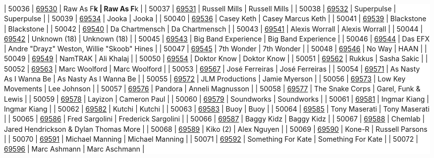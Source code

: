 | 50036 | [69530](https://www.discogs.com/artist/69530) | Raw As F**k | Raw As F**k |
| 50037 | [69531](https://www.discogs.com/artist/69531) | Russell Mills | Russell Mills |
| 50038 | [69532](https://www.discogs.com/artist/69532) | Superpulse | Superpulse |
| 50039 | [69534](https://www.discogs.com/artist/69534) | Jooka | Jooka |
| 50040 | [69536](https://www.discogs.com/artist/69536) | Casey Keth | Casey Marcus Keth |
| 50041 | [69539](https://www.discogs.com/artist/69539) | Blackstone | Blackstone |
| 50042 | [69540](https://www.discogs.com/artist/69540) | Da Chartmensch | Da Chartmensch |
| 50043 | [69541](https://www.discogs.com/artist/69541) | Alexis Worrall | Alexis Worrall |
| 50044 | [69542](https://www.discogs.com/artist/69542) | Unknown (18) | Unknown (18) |
| 50045 | [69543](https://www.discogs.com/artist/69543) | Big Band Experience | Big Band Experience |
| 50046 | [69544](https://www.discogs.com/artist/69544) | Das EFX | Andre "Drayz" Weston, Willie "Skoob" Hines |
| 50047 | [69545](https://www.discogs.com/artist/69545) | 7th Wonder | 7th Wonder |
| 50048 | [69546](https://www.discogs.com/artist/69546) | No Way | HAAN |
| 50049 | [69549](https://www.discogs.com/artist/69549) | NamTRAK | Ali Khalaj |
| 50050 | [69554](https://www.discogs.com/artist/69554) | Doktor Know | Doktor Know |
| 50051 | [69562](https://www.discogs.com/artist/69562) | Rukkus | Sasha Sakic |
| 50052 | [69563](https://www.discogs.com/artist/69563) | Marc Woolford | Marc Woolford |
| 50053 | [69567](https://www.discogs.com/artist/69567) | José Ferreiras | José Ferreiras |
| 50054 | [69571](https://www.discogs.com/artist/69571) | As Nasty As I Wanna Be | As Nasty As I Wanna Be |
| 50055 | [69572](https://www.discogs.com/artist/69572) | JLM Productions | Jamie Myerson |
| 50056 | [69573](https://www.discogs.com/artist/69573) | Low Key Movements | Lee Johnson |
| 50057 | [69576](https://www.discogs.com/artist/69576) | Pandora | Anneli Magnusson |
| 50058 | [69577](https://www.discogs.com/artist/69577) | The Snake Corps | Garel, Funk & Lewis |
| 50059 | [69578](https://www.discogs.com/artist/69578) | Layizon | Cameron Paul |
| 50060 | [69579](https://www.discogs.com/artist/69579) | Soundworks | Soundworks |
| 50061 | [69581](https://www.discogs.com/artist/69581) | Ingmar Kiang | Ingmar Kiang |
| 50062 | [69582](https://www.discogs.com/artist/69582) | Kutchi | Kutchi |
| 50063 | [69583](https://www.discogs.com/artist/69583) | Buoy | Buoy |
| 50064 | [69585](https://www.discogs.com/artist/69585) | Tony Maserati | Tony Maserati |
| 50065 | [69586](https://www.discogs.com/artist/69586) | Fred Sargolini | Frederick Sargolini |
| 50066 | [69587](https://www.discogs.com/artist/69587) | Baggy Kidz | Baggy Kidz |
| 50067 | [69588](https://www.discogs.com/artist/69588) | Chemlab | Jared Hendrickson & Dylan Thomas More |
| 50068 | [69589](https://www.discogs.com/artist/69589) | Kiko (2) | Alex Nguyen |
| 50069 | [69590](https://www.discogs.com/artist/69590) | Kone-R | Russell Parsons |
| 50070 | [69591](https://www.discogs.com/artist/69591) | Michael Manning | Michael Manning |
| 50071 | [69592](https://www.discogs.com/artist/69592) | Something For Kate | Something For Kate |
| 50072 | [69596](https://www.discogs.com/artist/69596) | Marc Ashmann | Marc Aschmann |
